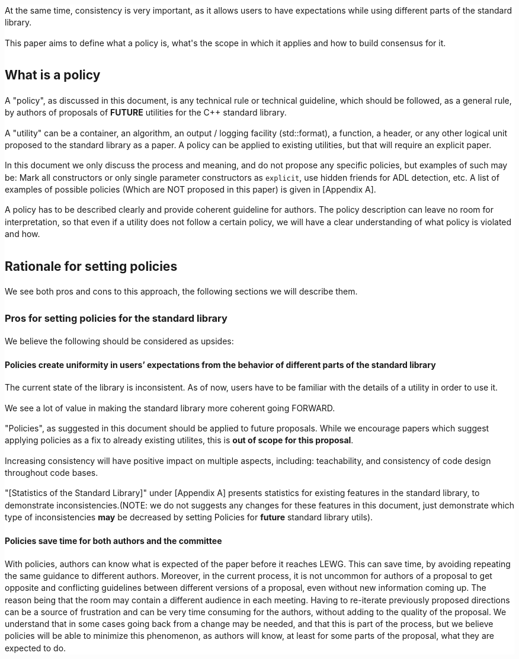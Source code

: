 At the same time, consistency is very important, as it allows users to have expectations while using different parts of the standard library.

This paper aims to define what a policy is, what's the scope in which it applies and how to build consensus for it.

## What is a policy

A "policy", as discussed in this document, is any technical rule or technical guideline, which should be followed, as a general rule, by authors of proposals of **FUTURE** utilities for the C++ standard library. 

A "utility" can be a container, an algorithm, an output / logging facility (std::format), a function, a header, or any other logical unit proposed to the standard library as a paper.
A policy can be applied to existing utilities, but that will require an explicit paper. 

In this document we only discuss the process and meaning, and do not propose any specific policies, but examples of such may be: Mark all constructors or only single parameter constructors as `explicit`, use hidden friends for ADL detection, etc. A list of examples of possible policies (Which are NOT proposed in this paper) is given in [Appendix A]. 

A policy has to be described clearly and provide coherent guideline for authors. The policy description can leave no room for interpretation, so that even if a utility does not follow a certain policy, we will have a clear understanding of what policy is violated and how.

## Rationale for setting policies

We see both pros and cons to this approach, the following sections we will describe them.

### Pros for setting policies for the standard library

We believe the following should be considered as upsides:

#### Policies create uniformity in users’ expectations from the behavior of different parts of the standard library

The current state of the library is inconsistent. As of now, users have to be familiar with the details of a utility in order to use it. 

We see a lot of value in making the standard library more coherent going FORWARD.

"Policies", as suggested in this document should be applied to future proposals. While we encourage papers which suggest applying policies as a fix to already existing utilites, this is **out of scope for this proposal**.

Increasing consistency will have positive impact on multiple aspects, including: teachability, and consistency of code design throughout code bases.

"[Statistics of the Standard Library]" under [Appendix A] presents statistics for existing features in the standard library, to demonstrate inconsistencies.(NOTE: we do not suggests any changes for these features in this document, just demonstrate which type of inconsistencies **may** be decreased by setting Policies for **future** standard library utils).

#### Policies save time for both authors and the committee
With policies, authors can know what is expected of the paper before it reaches LEWG. This can save time, by avoiding repeating the same guidance to different authors. Moreover, in the current process, it is not uncommon for authors of a proposal to get opposite and conflicting guidelines between different versions of a proposal, even without new information coming up. The reason being that the room may contain a different audience in each meeting.
Having to re-iterate previously proposed directions can be a source of frustration and can be very time consuming for the authors, without adding to the quality of the proposal. 
We understand that in some cases going back from a change may be needed, and that this is part of the process, but we believe policies will be able to minimize this phenomenon, as authors will know, at least for some parts of the proposal, what they are expected to do.
